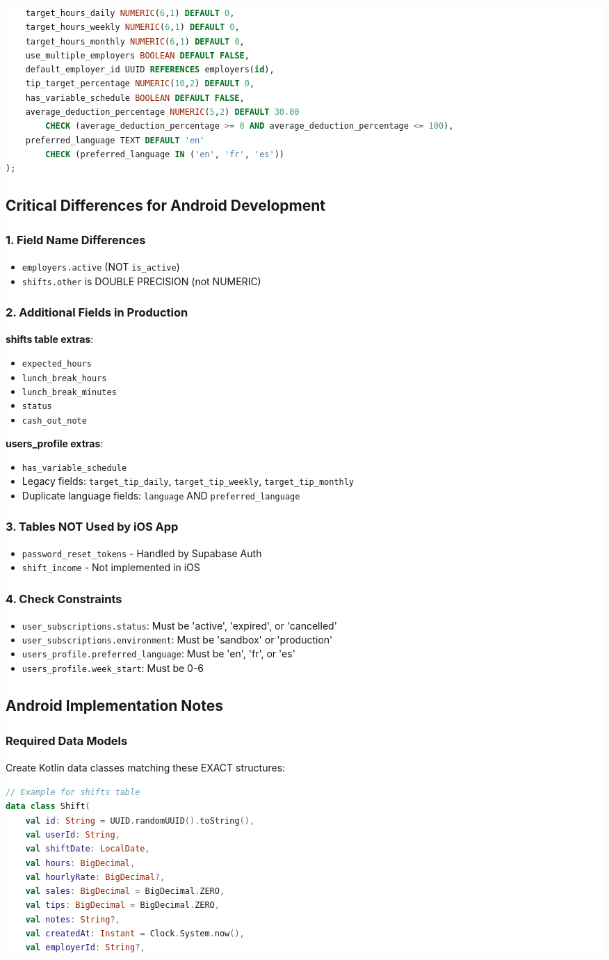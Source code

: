 ```sql
    target_hours_daily NUMERIC(6,1) DEFAULT 0,
    target_hours_weekly NUMERIC(6,1) DEFAULT 0,
    target_hours_monthly NUMERIC(6,1) DEFAULT 0,
    use_multiple_employers BOOLEAN DEFAULT FALSE,
    default_employer_id UUID REFERENCES employers(id),
    tip_target_percentage NUMERIC(10,2) DEFAULT 0,
    has_variable_schedule BOOLEAN DEFAULT FALSE,
    average_deduction_percentage NUMERIC(5,2) DEFAULT 30.00
        CHECK (average_deduction_percentage >= 0 AND average_deduction_percentage <= 100),
    preferred_language TEXT DEFAULT 'en'
        CHECK (preferred_language IN ('en', 'fr', 'es'))
);
```

## Critical Differences for Android Development

### 1. Field Name Differences
- `employers.active` (NOT `is_active`)
- `shifts.other` is DOUBLE PRECISION (not NUMERIC)

### 2. Additional Fields in Production
**shifts table extras**:
- `expected_hours`
- `lunch_break_hours`
- `lunch_break_minutes`
- `status`
- `cash_out_note`

**users_profile extras**:
- `has_variable_schedule`
- Legacy fields: `target_tip_daily`, `target_tip_weekly`, `target_tip_monthly`
- Duplicate language fields: `language` AND `preferred_language`

### 3. Tables NOT Used by iOS App
- `password_reset_tokens` - Handled by Supabase Auth
- `shift_income` - Not implemented in iOS

### 4. Check Constraints
- `user_subscriptions.status`: Must be 'active', 'expired', or 'cancelled'
- `user_subscriptions.environment`: Must be 'sandbox' or 'production'
- `users_profile.preferred_language`: Must be 'en', 'fr', or 'es'
- `users_profile.week_start`: Must be 0-6

## Android Implementation Notes

### Required Data Models
Create Kotlin data classes matching these EXACT structures:

```kotlin
// Example for shifts table
data class Shift(
    val id: String = UUID.randomUUID().toString(),
    val userId: String,
    val shiftDate: LocalDate,
    val hours: BigDecimal,
    val hourlyRate: BigDecimal?,
    val sales: BigDecimal = BigDecimal.ZERO,
    val tips: BigDecimal = BigDecimal.ZERO,
    val notes: String?,
    val createdAt: Instant = Clock.System.now(),
    val employerId: String?,
```
